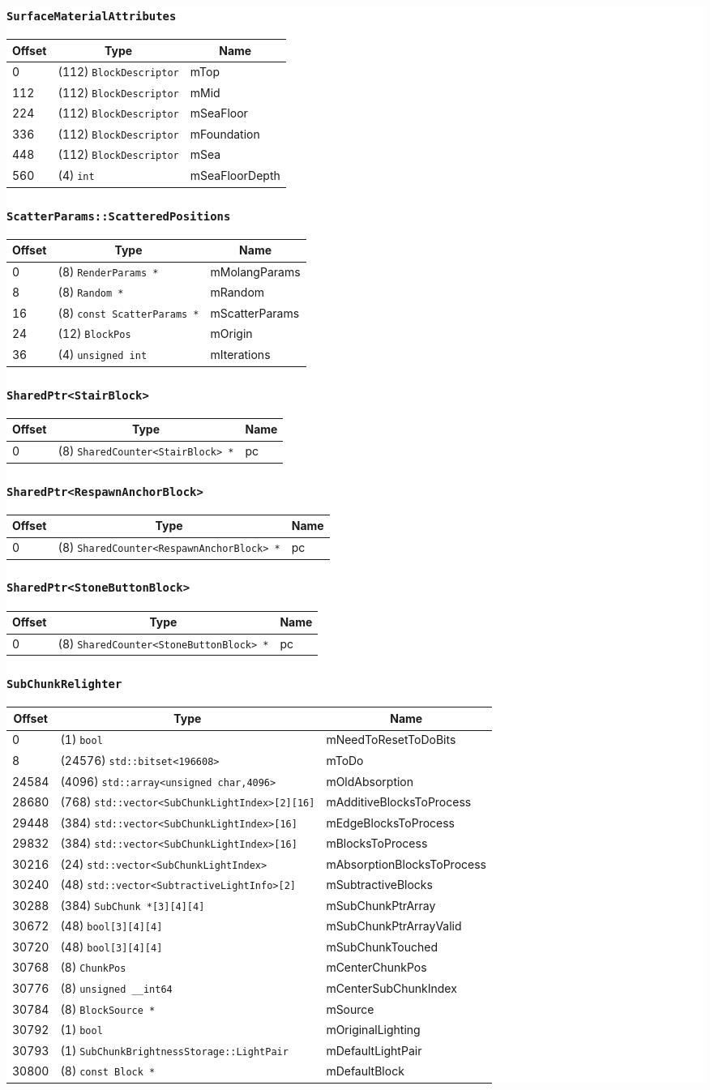 
### `SurfaceMaterialAttributes`
Offset | Type | Name
-|-|-
0 | (112) `BlockDescriptor` | mTop
112 | (112) `BlockDescriptor` | mMid
224 | (112) `BlockDescriptor` | mSeaFloor
336 | (112) `BlockDescriptor` | mFoundation
448 | (112) `BlockDescriptor` | mSea
560 | (4) `int` | mSeaFloorDepth


### `ScatterParams::ScatteredPositions`
Offset | Type | Name
-|-|-
0 | (8) `RenderParams *` | mMolangParams
8 | (8) `Random *` | mRandom
16 | (8) `const ScatterParams *` | mScatterParams
24 | (12) `BlockPos` | mOrigin
36 | (4) `unsigned int` | mIterations


### `SharedPtr<StairBlock>`
Offset | Type | Name
-|-|-
0 | (8) `SharedCounter<StairBlock> *` | pc


### `SharedPtr<RespawnAnchorBlock>`
Offset | Type | Name
-|-|-
0 | (8) `SharedCounter<RespawnAnchorBlock> *` | pc


### `SharedPtr<StoneButtonBlock>`
Offset | Type | Name
-|-|-
0 | (8) `SharedCounter<StoneButtonBlock> *` | pc


### `SubChunkRelighter`
Offset | Type | Name
-|-|-
0 | (1) `bool` | mNeedToResetToDoBits
8 | (24576) `std::bitset<196608>` | mToDo
24584 | (4096) `std::array<unsigned char,4096>` | mOldAbsorption
28680 | (768) `std::vector<SubChunkLightIndex>[2][16]` | mAdditiveBlocksToProcess
29448 | (384) `std::vector<SubChunkLightIndex>[16]` | mEdgeBlocksToProcess
29832 | (384) `std::vector<SubChunkLightIndex>[16]` | mBlocksToProcess
30216 | (24) `std::vector<SubChunkLightIndex>` | mAbsorptionBlocksToProcess
30240 | (48) `std::vector<SubtractiveLightInfo>[2]` | mSubtractiveBlocks
30288 | (384) `SubChunk *[3][4][4]` | mSubChunkPtrArray
30672 | (48) `bool[3][4][4]` | mSubChunkPtrArrayValid
30720 | (48) `bool[3][4][4]` | mSubChunkTouched
30768 | (8) `ChunkPos` | mCenterChunkPos
30776 | (8) `unsigned __int64` | mCenterSubChunkIndex
30784 | (8) `BlockSource *` | mSource
30792 | (1) `bool` | mOriginalLighting
30793 | (1) `SubChunkBrightnessStorage::LightPair` | mDefaultLightPair
30800 | (8) `const Block *` | mDefaultBlock
